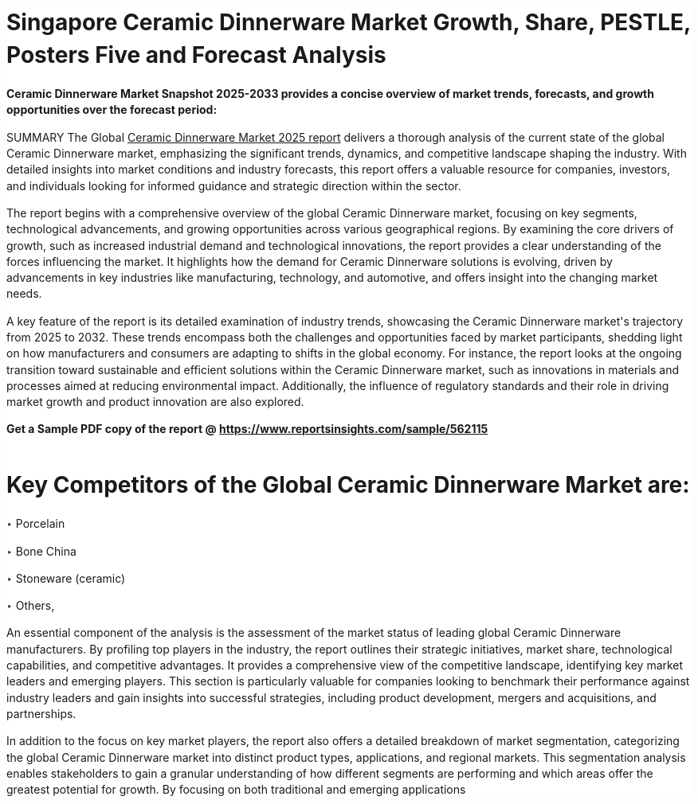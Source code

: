 # Singapore Ceramic Dinnerware Market Growth, Share, PESTLE, Posters Five and Forecast Analysis

<strong>Ceramic Dinnerware Market Snapshot 2025-2033 provides a concise overview of market trends, forecasts, and growth opportunities over the forecast period:</strong>

SUMMARY The Global <a href=https://www.reportsinsights.com/sample/562115>Ceramic Dinnerware Market 2025 report</a> delivers a thorough analysis of the current state of the global Ceramic Dinnerware market, emphasizing the significant trends, dynamics, and competitive landscape shaping the industry. With detailed insights into market conditions and industry forecasts, this report offers a valuable resource for companies, investors, and individuals looking for informed guidance and strategic direction within the sector.

The report begins with a comprehensive overview of the global Ceramic Dinnerware market, focusing on key segments, technological advancements, and growing opportunities across various geographical regions. By examining the core drivers of growth, such as increased industrial demand and technological innovations, the report provides a clear understanding of the forces influencing the market. It highlights how the demand for Ceramic Dinnerware solutions is evolving, driven by advancements in key industries like manufacturing, technology, and automotive, and offers insight into the changing market needs.

A key feature of the report is its detailed examination of industry trends, showcasing the Ceramic Dinnerware market's trajectory from 2025 to 2032. These trends encompass both the challenges and opportunities faced by market participants, shedding light on how manufacturers and consumers are adapting to shifts in the global economy. For instance, the report looks at the ongoing transition toward sustainable and efficient solutions within the Ceramic Dinnerware market, such as innovations in materials and processes aimed at reducing environmental impact. Additionally, the influence of regulatory standards and their role in driving market growth and product innovation are also explored.

<strong>Get a Sample PDF copy of the report @ <a href=https://www.reportsinsights.com/sample/562115>https://www.reportsinsights.com/sample/562115</a></strong>

# <strong>Key Competitors of the Global Ceramic Dinnerware Market are:</strong>

‣ Porcelain

‣ Bone China

‣ Stoneware (ceramic)

‣ Others,

An essential component of the analysis is the assessment of the market status of leading global Ceramic Dinnerware manufacturers. By profiling top players in the industry, the report outlines their strategic initiatives, market share, technological capabilities, and competitive advantages. It provides a comprehensive view of the competitive landscape, identifying key market leaders and emerging players. This section is particularly valuable for companies looking to benchmark their performance against industry leaders and gain insights into successful strategies, including product development, mergers and acquisitions, and partnerships.

In addition to the focus on key market players, the report also offers a detailed breakdown of market segmentation, categorizing the global Ceramic Dinnerware market into distinct product types, applications, and regional markets. This segmentation analysis enables stakeholders to gain a granular understanding of how different segments are performing and which areas offer the greatest potential for growth. By focusing on both traditional and emerging applications
